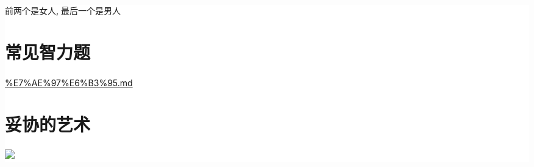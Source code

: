 前两个是女人, 最后一个是男人

# 常见智力题

[%E7%AE%97%E6%B3%95.md](https://github.com/CavsZhouyou/Front-End-Interview-Notebook/blob/master/%E7%AE%97%E6%B3%95/%E7%AE%97%E6%B3%95.md#%E5%B8%B8%E8%A7%81%E9%9D%A2%E8%AF%95%E6%99%BA%E5%8A%9B%E9%A2%98%E6%80%BB%E7%BB%93)

# 妥协的艺术

![](/img/user/skill/field-knowledge/AAT/image-20230901202525512.png)
